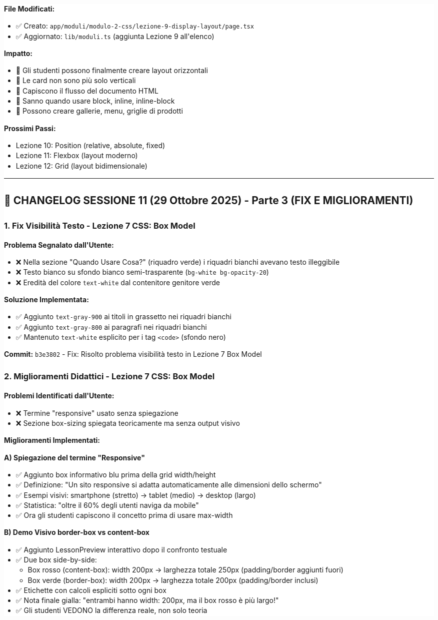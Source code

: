 **File Modificati:**
- ✅ Creato: `app/moduli/modulo-2-css/lezione-9-display-layout/page.tsx`
- ✅ Aggiornato: `lib/moduli.ts` (aggiunta Lezione 9 all'elenco)

**Impatto:**
- 🎯 Gli studenti possono finalmente creare layout orizzontali
- 🎯 Le card non sono più solo verticali
- 🎯 Capiscono il flusso del documento HTML
- 🎯 Sanno quando usare block, inline, inline-block
- 🎯 Possono creare gallerie, menu, griglie di prodotti

**Prossimi Passi:**
- Lezione 10: Position (relative, absolute, fixed)
- Lezione 11: Flexbox (layout moderno)
- Lezione 12: Grid (layout bidimensionale)

---

## 📅 CHANGELOG SESSIONE 11 (29 Ottobre 2025) - Parte 3 (FIX E MIGLIORAMENTI)

### 1. Fix Visibilità Testo - Lezione 7 CSS: Box Model

**Problema Segnalato dall'Utente:**
- ❌ Nella sezione "Quando Usare Cosa?" (riquadro verde) i riquadri bianchi avevano testo illeggibile
- ❌ Testo bianco su sfondo bianco semi-trasparente (`bg-white bg-opacity-20`)
- ❌ Eredità del colore `text-white` dal contenitore genitore verde

**Soluzione Implementata:**
- ✅ Aggiunto `text-gray-900` ai titoli in grassetto nei riquadri bianchi
- ✅ Aggiunto `text-gray-800` ai paragrafi nei riquadri bianchi
- ✅ Mantenuto `text-white` esplicito per i tag `<code>` (sfondo nero)

**Commit:** `b3e3802` - Fix: Risolto problema visibilità testo in Lezione 7 Box Model

### 2. Miglioramenti Didattici - Lezione 7 CSS: Box Model

**Problemi Identificati dall'Utente:**
- ❌ Termine "responsive" usato senza spiegazione
- ❌ Sezione box-sizing spiegata teoricamente ma senza output visivo

**Miglioramenti Implementati:**

**A) Spiegazione del termine "Responsive"**
- ✅ Aggiunto box informativo blu prima della grid width/height
- ✅ Definizione: "Un sito responsive si adatta automaticamente alle dimensioni dello schermo"
- ✅ Esempi visivi: smartphone (stretto) → tablet (medio) → desktop (largo)
- ✅ Statistica: "oltre il 60% degli utenti naviga da mobile"
- ✅ Ora gli studenti capiscono il concetto prima di usare max-width

**B) Demo Visivo border-box vs content-box**
- ✅ Aggiunto LessonPreview interattivo dopo il confronto testuale
- ✅ Due box side-by-side:
  - Box rosso (content-box): width 200px → larghezza totale 250px (padding/border aggiunti fuori)
  - Box verde (border-box): width 200px → larghezza totale 200px (padding/border inclusi)
- ✅ Etichette con calcoli espliciti sotto ogni box
- ✅ Nota finale gialla: "entrambi hanno width: 200px, ma il box rosso è più largo!"
- ✅ Gli studenti VEDONO la differenza reale, non solo teoria

